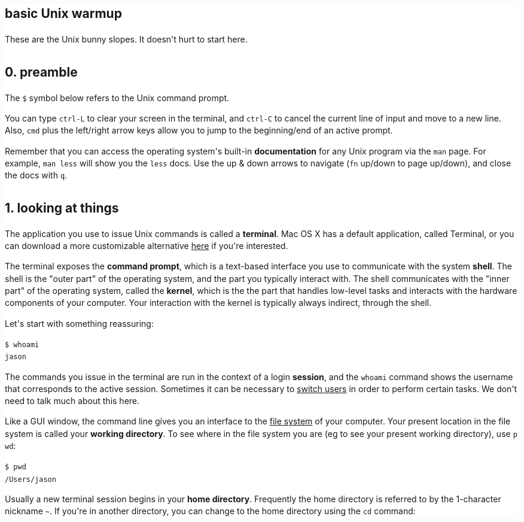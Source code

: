 ## basic Unix warmup

These are the Unix bunny slopes. It doesn't hurt to start here.

## 0. preamble

The `$` symbol below refers to the Unix command prompt.

You can type `ctrl-L` to clear your screen in the terminal, and `ctrl-C` to
cancel the current line of input and move to a new line. Also, `cmd` plus
the left/right arrow keys allow you to jump to the beginning/end of an active prompt.

Remember that you can access the operating system's built-in **documentation**
for any Unix program via the `man` page. For example, `man less` will show you
the `less` docs. Use the up & down arrows to navigate (`fn` up/down to page up/down),
and close the docs with `q`. 

## 1. looking at things

The application you use to issue Unix commands is called a **terminal**. Mac OS
X has a default application, called Terminal, or you can download a more
customizable alternative [here](https://www.iterm2.com/) if you're interested.

The terminal exposes the **command prompt**, which is a text-based interface you
use to communicate with the system **shell**. The
shell is the "outer part" of the operating system, and the part you typically
interact with. The shell communicates with the "inner part" of the operating
system, called the **kernel**, which is the the part that handles low-level tasks and
interacts with the hardware components of your computer. Your interaction with
the kernel is typically always indirect, through the shell.

Let's start with something reassuring:

    $ whoami
    jason

The commands you issue in the terminal are run in the context of a login
**session**, and the `whoami` command shows the username that corresponds to
the active session.
Sometimes it can be necessary to
[switch users](https://linuxacademy.com/blog/linux/linux-commands-for-beginners-sudo/)
in order to perform certain tasks. We don't need to talk much about this here.

Like a GUI window, the command line gives you an interface to the 
[file system](https://en.wikipedia.org/wiki/Filesystem_Hierarchy_Standard)
of your computer. Your present location in the file system is called your
**working directory**. To see where in the file system you are (eg to see your
present working directory), use `pwd`:

    $ pwd
    /Users/jason

Usually a new terminal session begins in your **home directory**. Frequently
the home directory is referred to by the 1-character nickname `~`. If you're in
another directory, you can change to the home directory using the `cd` command:

